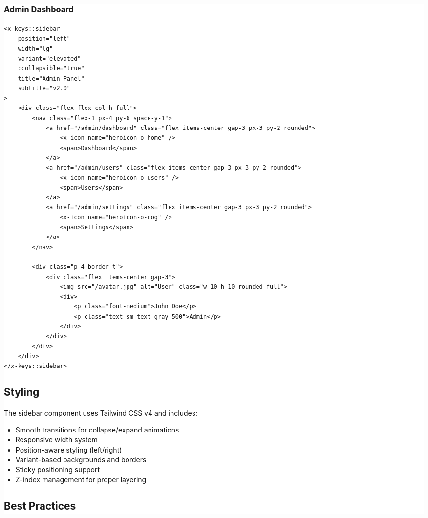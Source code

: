 ### Admin Dashboard

```blade
<x-keys::sidebar
    position="left"
    width="lg"
    variant="elevated"
    :collapsible="true"
    title="Admin Panel"
    subtitle="v2.0"
>
    <div class="flex flex-col h-full">
        <nav class="flex-1 px-4 py-6 space-y-1">
            <a href="/admin/dashboard" class="flex items-center gap-3 px-3 py-2 rounded">
                <x-icon name="heroicon-o-home" />
                <span>Dashboard</span>
            </a>
            <a href="/admin/users" class="flex items-center gap-3 px-3 py-2 rounded">
                <x-icon name="heroicon-o-users" />
                <span>Users</span>
            </a>
            <a href="/admin/settings" class="flex items-center gap-3 px-3 py-2 rounded">
                <x-icon name="heroicon-o-cog" />
                <span>Settings</span>
            </a>
        </nav>

        <div class="p-4 border-t">
            <div class="flex items-center gap-3">
                <img src="/avatar.jpg" alt="User" class="w-10 h-10 rounded-full">
                <div>
                    <p class="font-medium">John Doe</p>
                    <p class="text-sm text-gray-500">Admin</p>
                </div>
            </div>
        </div>
    </div>
</x-keys::sidebar>
```

## Styling

The sidebar component uses Tailwind CSS v4 and includes:

- Smooth transitions for collapse/expand animations
- Responsive width system
- Position-aware styling (left/right)
- Variant-based backgrounds and borders
- Sticky positioning support
- Z-index management for proper layering

## Best Practices
